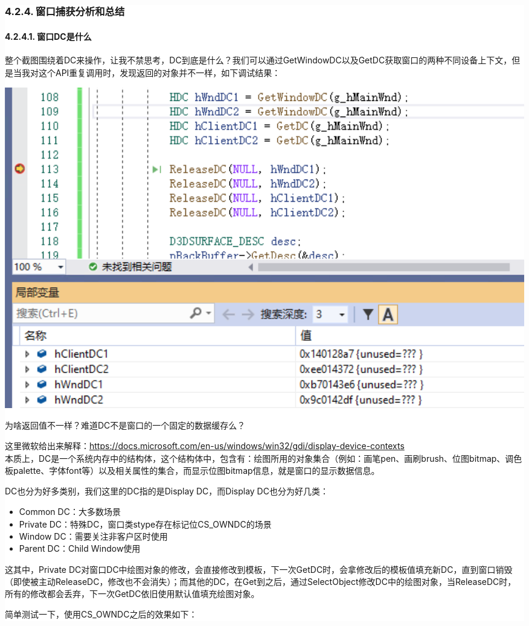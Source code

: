 ### 4.2.4. 窗口捕获分析和总结

#### 4.2.4.1. 窗口DC是什么

整个截图围绕着DC来操作，让我不禁思考，DC到底是什么？我们可以通过GetWindowDC以及GetDC获取窗口的两种不同设备上下文，但是当我对这个API重复调用时，发现返回的对象并不一样，如下调试结果：  

![png](/images/post/GPU/wnddc.png)

为啥返回值不一样？难道DC不是窗口的一个固定的数据缓存么？  

这里微软给出来解释：<https://docs.microsoft.com/en-us/windows/win32/gdi/display-device-contexts>  
本质上，DC是一个系统内存中的结构体，这个结构体中，包含有：绘图所用的对象集合（例如：画笔pen、画刷brush、位图bitmap、调色板palette、字体font等）以及相关属性的集合，而显示位图bitmap信息，就是窗口的显示数据信息。  

DC也分为好多类别，我们这里的DC指的是Display DC，而Display DC也分为好几类：

- Common DC：大多数场景
- Private DC：特殊DC，窗口类stype存在标记位CS_OWNDC的场景
- Window DC：需要关注非客户区时使用
- Parent DC：Child Window使用

这其中，Private DC对窗口DC中绘图对象的修改，会直接修改到模板，下一次GetDC时，会拿修改后的模板值填充新DC，直到窗口销毁（即使被主动ReleaseDC，修改也不会消失）；而其他的DC，在Get到之后，通过SelectObject修改DC中的绘图对象，当ReleaseDC时，所有的修改都会丢弃，下一次GetDC依旧使用默认值填充绘图对象。  

简单测试一下，使用CS_OWNDC之后的效果如下：
